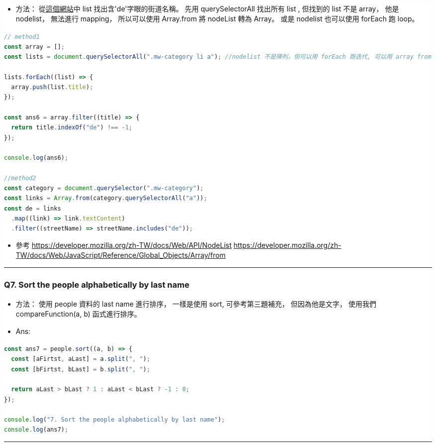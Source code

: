 - 方法： 從[這個網站](https://en.wikipedia.org/wiki/Category:Boulevards_in_Paris)中 list 找出含'de'字眼的街道名稱。 先用 querySelectorAll 找出所有 list , 但找到的 list 不是 array， 他是 nodelist， 無法進行 mapping， 所以可以使用 Array.from 將 nodeList 轉為 Array。 或是 nodelist 也可以使用 forEach 跑 loop。

```javascript
// method1
const array = [];
const lists = document.querySelectorAll(".mw-category li a"); //nodelist 不是陣列，但可以用 forEach 跑迭代, 可以用 array from

lists.forEach((list) => {
  array.push(list.title);
});

const ans6 = array.filter((title) => {
  return title.indexOf("de") !== -1;
});

console.log(ans6);

//method2
const category = document.querySelector(".mw-category");
const links = Array.from(category.querySelectorAll("a"));
const de = links
  .map((link) => link.textContent)
  .filter((streetName) => streetName.includes("de"));
```

- 參考
  https://developer.mozilla.org/zh-TW/docs/Web/API/NodeList
  https://developer.mozilla.org/zh-TW/docs/Web/JavaScript/Reference/Global_Objects/Array/from

---

### Q7. Sort the people alphabetically by last name

- 方法： 使用 people 資料的 last name 進行排序， 一樣是使用 sort, 可參考第三題補充， 但因為他是文字， 使用我們 compareFunction(a, b) 函式進行排序。

- Ans:

```javascript
const ans7 = people.sort((a, b) => {
  const [aFirtst, aLast] = a.split(", ");
  const [bFirtst, bLast] = b.split(", ");

  return aLast > bLast ? 1 : aLast < bLast ? -1 : 0;
});

console.log("7. Sort the people alphabetically by last name");
console.log(ans7);
```

---
